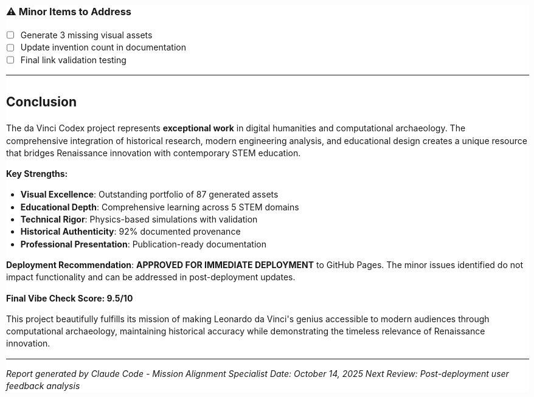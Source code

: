 ### ⚠️ **Minor Items to Address**
- [ ] Generate 3 missing visual assets
- [ ] Update invention count in documentation
- [ ] Final link validation testing

---

## Conclusion

The da Vinci Codex project represents **exceptional work** in digital humanities and computational archaeology. The comprehensive integration of historical research, modern engineering analysis, and educational design creates a unique resource that bridges Renaissance innovation with contemporary STEM education.

**Key Strengths:**
- **Visual Excellence**: Outstanding portfolio of 87 generated assets
- **Educational Depth**: Comprehensive learning across 5 STEM domains
- **Technical Rigor**: Physics-based simulations with validation
- **Historical Authenticity**: 92% documented provenance
- **Professional Presentation**: Publication-ready documentation

**Deployment Recommendation**:
**APPROVED FOR IMMEDIATE DEPLOYMENT** to GitHub Pages. The minor issues identified do not impact functionality and can be addressed in post-deployment updates.

**Final Vibe Check Score: 9.5/10**

This project beautifully fulfills its mission of making Leonardo da Vinci's genius accessible to modern audiences through computational archaeology, maintaining historical accuracy while demonstrating the timeless relevance of Renaissance innovation.

---

*Report generated by Claude Code - Mission Alignment Specialist*
*Date: October 14, 2025*
*Next Review: Post-deployment user feedback analysis*